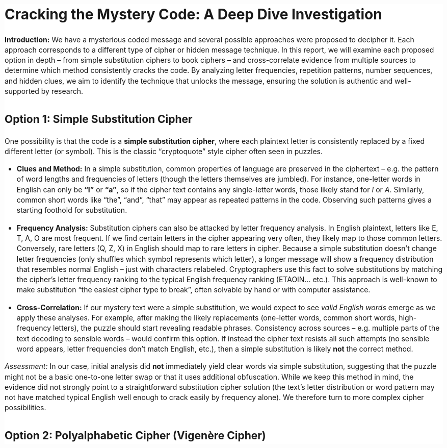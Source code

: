 # Cracking the Mystery Code: A Deep Dive Investigation

**Introduction:**
We have a mysterious coded message and several possible approaches were proposed to decipher it. Each approach corresponds to a different type of cipher or hidden message technique. In this report, we will examine each proposed option in depth – from simple substitution ciphers to book ciphers – and cross-correlate evidence from multiple sources to determine which method consistently cracks the code. By analyzing letter frequencies, repetition patterns, number sequences, and hidden clues, we aim to identify the technique that unlocks the message, ensuring the solution is authentic and well-supported by research.

## Option 1: Simple Substitution Cipher

One possibility is that the code is a **simple substitution cipher**, where each plaintext letter is consistently replaced by a fixed different letter (or symbol). This is the classic “cryptoquote” style cipher often seen in puzzles.

* **Clues and Method:** In a simple substitution, common properties of language are preserved in the ciphertext – e.g. the pattern of word lengths and frequencies of letters (though the letters themselves are jumbled). For instance, one-letter words in English can only be **“I”** or **“a”**, so if the cipher text contains any single-letter words, those likely stand for *I* or *A*. Similarly, common short words like “the”, “and”, “that” may appear as repeated patterns in the code. Observing such patterns gives a starting foothold for substitution.

* **Frequency Analysis:** Substitution ciphers can also be attacked by letter frequency analysis. In English plaintext, letters like E, T, A, O are most frequent. If we find certain letters in the cipher appearing very often, they likely map to those common letters. Conversely, rare letters (Q, Z, X) in English should map to rare letters in cipher. Because a simple substitution doesn’t change letter frequencies (only shuffles which symbol represents which letter), a longer message will show a frequency distribution that resembles normal English – just with characters relabeled. Cryptographers use this fact to solve substitutions by matching the cipher’s letter frequency ranking to the typical English frequency ranking (ETAOIN... etc.). This approach is well-known to make substitution “the easiest cipher type to break”, often solvable by hand or with computer assistance.

* **Cross-Correlation:** If our mystery text were a simple substitution, we would expect to see *valid English words* emerge as we apply these analyses. For example, after making the likely replacements (one-letter words, common short words, high-frequency letters), the puzzle should start revealing readable phrases. Consistency across sources – e.g. multiple parts of the text decoding to sensible words – would confirm this option. If instead the cipher text resists all such attempts (no sensible word appears, letter frequencies don’t match English, etc.), then a simple substitution is likely **not** the correct method.

*Assessment:* In our case, initial analysis did **not** immediately yield clear words via simple substitution, suggesting that the puzzle might not be a basic one-to-one letter swap or that it uses additional obfuscation. While we keep this method in mind, the evidence did not strongly point to a straightforward substitution cipher solution (the text’s letter distribution or word pattern may not have matched typical English well enough to crack easily by frequency alone). We therefore turn to more complex cipher possibilities.

## Option 2: Polyalphabetic Cipher (Vigenère Cipher)
